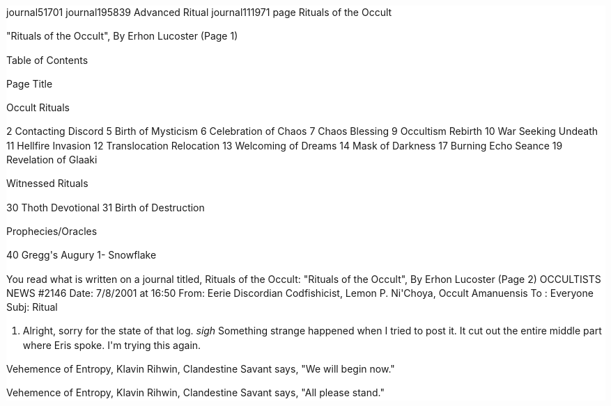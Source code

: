 
journal51701
journal195839 Advanced Ritual
journal111971 page Rituals of the Occult




"Rituals of the Occult", By Erhon Lucoster (Page 1)


Table of Contents



Page               Title

Occult Rituals

2                  Contacting Discord
5                  Birth of Mysticism
6                  Celebration of Chaos
7                  Chaos Blessing
9                  Occultism Rebirth
10                 War Seeking Undeath
11                 Hellfire Invasion
12                 Translocation Relocation
13                 Welcoming of Dreams
14                 Mask of Darkness
17                 Burning Echo Seance
19                 Revelation of Glaaki

Witnessed Rituals

30                 Thoth Devotional
31                 Birth of Destruction

Prophecies/Oracles

40                 Gregg's Augury 1- Snowflake


You read what is written on a journal titled, Rituals of the Occult:
"Rituals of the Occult", By Erhon Lucoster (Page 2)
OCCULTISTS NEWS #2146
Date: 7/8/2001 at 16:50
From: Eerie Discordian Codfishicist, Lemon P. Ni'Choya, Occult
Amanuensis
To : Everyone
Subj: Ritual

1. Alright, sorry for the state of that log. *sigh* Something strange
happened when I tried to post it. It cut out the entire middle part
where Eris spoke. I'm trying this again.

Vehemence of Entropy, Klavin Rihwin, Clandestine Savant says, "We will
begin now."

Vehemence of Entropy, Klavin Rihwin, Clandestine Savant says, "All
please stand."
